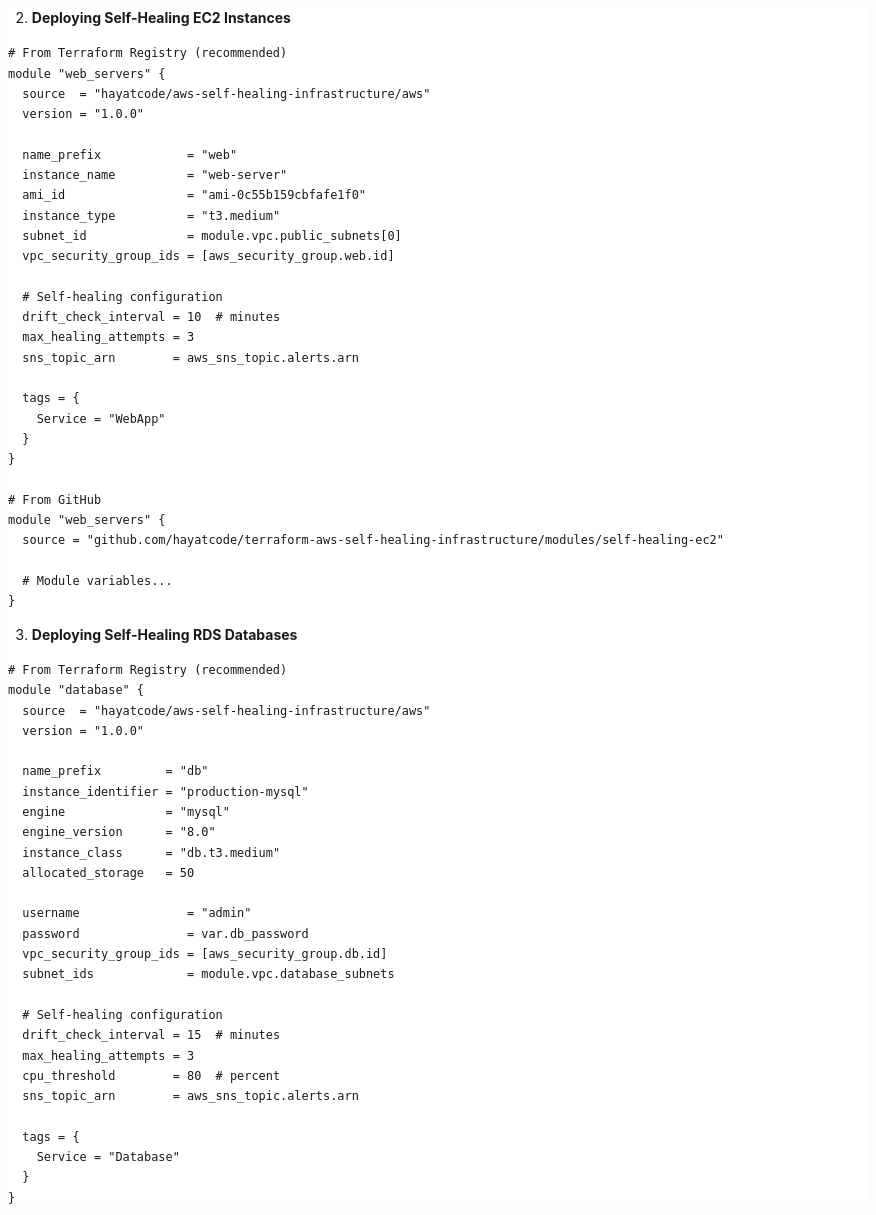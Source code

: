 2. **Deploying Self-Healing EC2 Instances**

```hcl
# From Terraform Registry (recommended)
module "web_servers" {
  source  = "hayatcode/aws-self-healing-infrastructure/aws"
  version = "1.0.0"

  name_prefix            = "web"
  instance_name          = "web-server"
  ami_id                 = "ami-0c55b159cbfafe1f0"
  instance_type          = "t3.medium"
  subnet_id              = module.vpc.public_subnets[0]
  vpc_security_group_ids = [aws_security_group.web.id]
  
  # Self-healing configuration
  drift_check_interval = 10  # minutes
  max_healing_attempts = 3
  sns_topic_arn        = aws_sns_topic.alerts.arn
  
  tags = {
    Service = "WebApp"
  }
}

# From GitHub
module "web_servers" {
  source = "github.com/hayatcode/terraform-aws-self-healing-infrastructure/modules/self-healing-ec2"

  # Module variables...
}
```

3. **Deploying Self-Healing RDS Databases**

```hcl
# From Terraform Registry (recommended)
module "database" {
  source  = "hayatcode/aws-self-healing-infrastructure/aws"
  version = "1.0.0"

  name_prefix         = "db"
  instance_identifier = "production-mysql"
  engine              = "mysql"
  engine_version      = "8.0"
  instance_class      = "db.t3.medium"
  allocated_storage   = 50
  
  username               = "admin"
  password               = var.db_password
  vpc_security_group_ids = [aws_security_group.db.id]
  subnet_ids             = module.vpc.database_subnets
  
  # Self-healing configuration
  drift_check_interval = 15  # minutes
  max_healing_attempts = 3
  cpu_threshold        = 80  # percent
  sns_topic_arn        = aws_sns_topic.alerts.arn
  
  tags = {
    Service = "Database"
  }
}

```